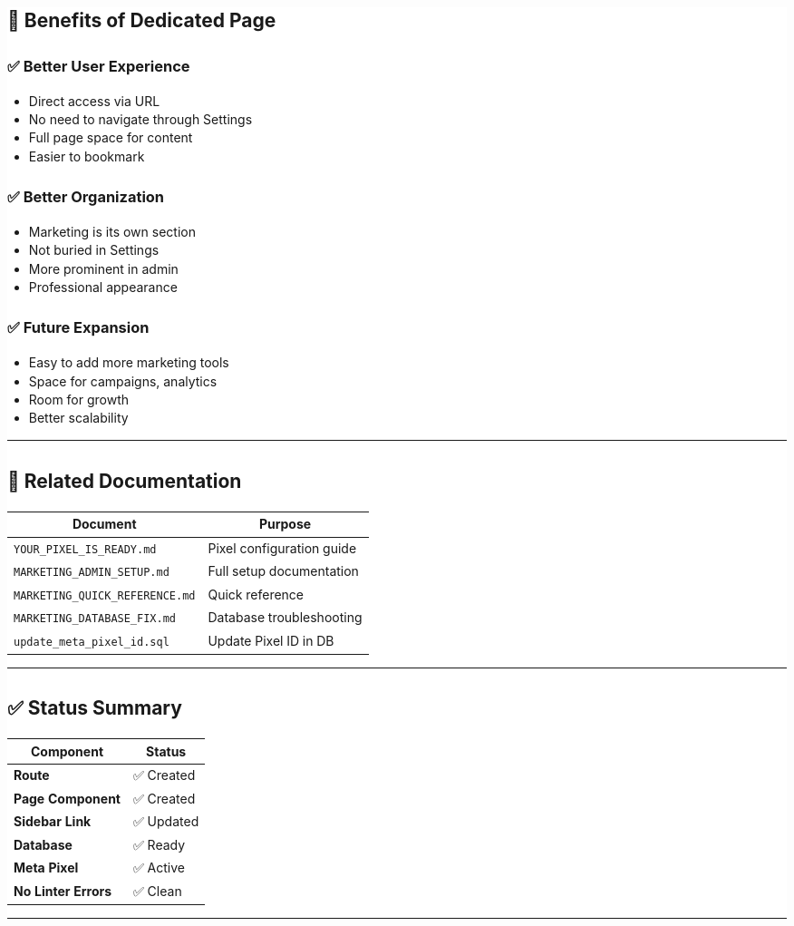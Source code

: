 ## 🎯 Benefits of Dedicated Page

### ✅ **Better User Experience**
- Direct access via URL
- No need to navigate through Settings
- Full page space for content
- Easier to bookmark

### ✅ **Better Organization**
- Marketing is its own section
- Not buried in Settings
- More prominent in admin
- Professional appearance

### ✅ **Future Expansion**
- Easy to add more marketing tools
- Space for campaigns, analytics
- Room for growth
- Better scalability

---

## 🔗 Related Documentation

| Document | Purpose |
|----------|---------|
| `YOUR_PIXEL_IS_READY.md` | Pixel configuration guide |
| `MARKETING_ADMIN_SETUP.md` | Full setup documentation |
| `MARKETING_QUICK_REFERENCE.md` | Quick reference |
| `MARKETING_DATABASE_FIX.md` | Database troubleshooting |
| `update_meta_pixel_id.sql` | Update Pixel ID in DB |

---

## ✅ Status Summary

| Component | Status |
|-----------|--------|
| **Route** | ✅ Created |
| **Page Component** | ✅ Created |
| **Sidebar Link** | ✅ Updated |
| **Database** | ✅ Ready |
| **Meta Pixel** | ✅ Active |
| **No Linter Errors** | ✅ Clean |

---